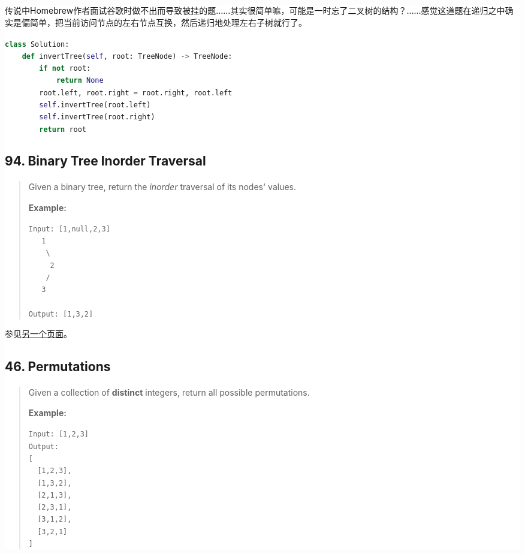传说中Homebrew作者面试谷歌时做不出而导致被挂的题……其实很简单嘛，可能是一时忘了二叉树的结构？……感觉这道题在递归之中确实是偏简单，把当前访问节点的左右节点互换，然后递归地处理左右子树就行了。

```python
class Solution:
    def invertTree(self, root: TreeNode) -> TreeNode:
        if not root:
            return None
        root.left, root.right = root.right, root.left
        self.invertTree(root.left)
        self.invertTree(root.right)
        return root
```




## 94. Binary Tree Inorder Traversal

> Given a binary tree, return the *inorder* traversal of its nodes' values.
>
> **Example:**
>
> ```
> Input: [1,null,2,3]
>    1
>     \
>      2
>     /
>    3
> 
> Output: [1,3,2]
> ```

参见[另一个页面](https://two2er.github.io/pages/algorithms/2019-10-08-unusual-algorithms)。




## 46. Permutations

> Given a collection of **distinct** integers, return all possible permutations.
>
> **Example:**
>
> ```
> Input: [1,2,3]
> Output:
> [
>   [1,2,3],
>   [1,3,2],
>   [2,1,3],
>   [2,3,1],
>   [3,1,2],
>   [3,2,1]
> ]
> ```
